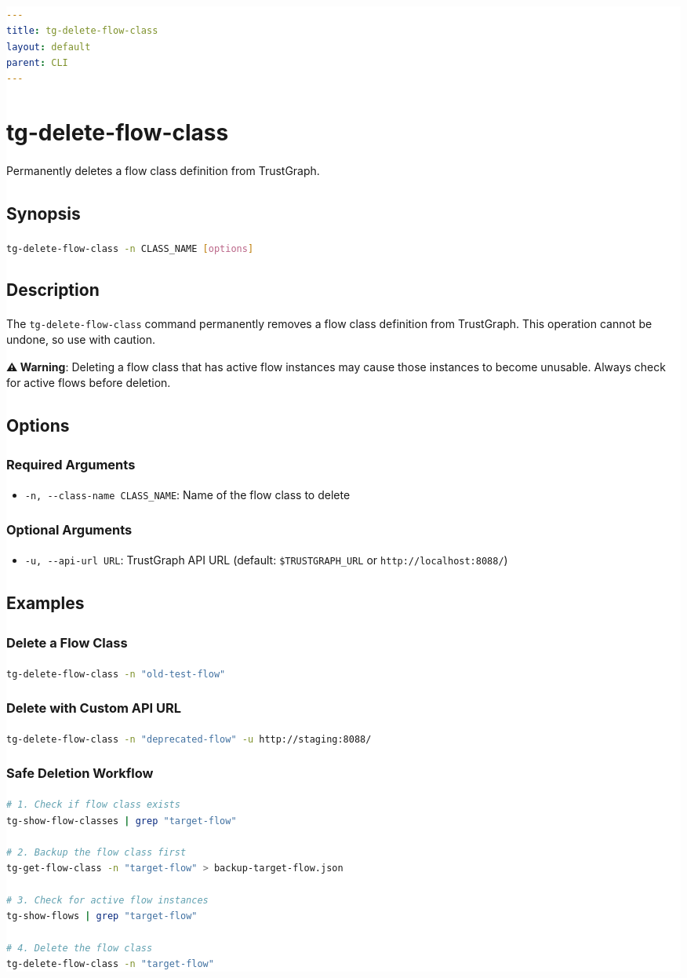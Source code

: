 ```yaml
---
title: tg-delete-flow-class
layout: default
parent: CLI
---
```


# tg-delete-flow-class

Permanently deletes a flow class definition from TrustGraph.

## Synopsis

```bash
tg-delete-flow-class -n CLASS_NAME [options]
```

## Description

The `tg-delete-flow-class` command permanently removes a flow class definition from TrustGraph. This operation cannot be undone, so use with caution.

**⚠️ Warning**: Deleting a flow class that has active flow instances may cause those instances to become unusable. Always check for active flows before deletion.

## Options

### Required Arguments

- `-n, --class-name CLASS_NAME`: Name of the flow class to delete

### Optional Arguments

- `-u, --api-url URL`: TrustGraph API URL (default: `$TRUSTGRAPH_URL` or `http://localhost:8088/`)

## Examples

### Delete a Flow Class
```bash
tg-delete-flow-class -n "old-test-flow"
```

### Delete with Custom API URL
```bash
tg-delete-flow-class -n "deprecated-flow" -u http://staging:8088/
```

### Safe Deletion Workflow
```bash
# 1. Check if flow class exists
tg-show-flow-classes | grep "target-flow"

# 2. Backup the flow class first
tg-get-flow-class -n "target-flow" > backup-target-flow.json

# 3. Check for active flow instances
tg-show-flows | grep "target-flow"

# 4. Delete the flow class
tg-delete-flow-class -n "target-flow"

```
